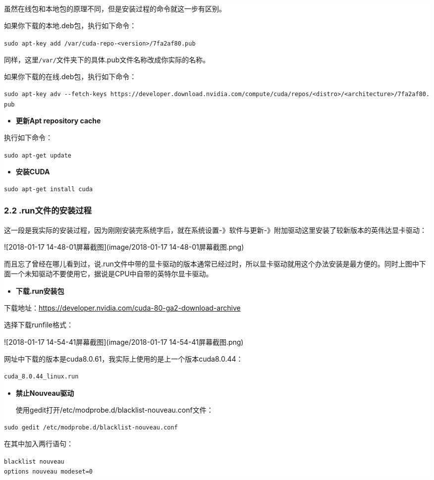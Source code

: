 虽然在线包和本地包的原理不同，但是安装过程的命令就这一步有区别。

如果你下载的本地.deb包，执行如下命令：

```
sudo apt-key add /var/cuda-repo-<version>/7fa2af80.pub
```

同样，这里`/var/`文件夹下的具体.pub文件名称改成你实际的名称。

如果你下载的在线.deb包，执行如下命令：

```
sudo apt-key adv --fetch-keys https://developer.download.nvidia.com/compute/cuda/repos/<distro>/<architecture>/7fa2af80.pub
```
* **更新Apt repository cache**

执行如下命令：

```
sudo apt-get update
```
* **安装CUDA**

```
sudo apt-get install cuda
```

### 2.2 .run文件的安装过程

这一段是我实际的安装过程，因为刚刚安装完系统字后，就在系统设置-》软件与更新-》附加驱动这里安装了较新版本的英伟达显卡驱动：

![2018-01-17 14-48-01屏幕截图](image/2018-01-17 14-48-01屏幕截图.png)

而且忘了曾经在哪儿看到过，说.run文件中带的显卡驱动的版本通常已经过时，所以显卡驱动就用这个办法安装是最方便的。同时上图中下面一个未知驱动不要使用它，据说是CPU中自带的英特尔显卡驱动。

* **下载.run安装包**

下载地址：<https://developer.nvidia.com/cuda-80-ga2-download-archive>

选择下载runfile格式：

![2018-01-17 14-54-41屏幕截图](image/2018-01-17 14-54-41屏幕截图.png)

网址中下载的版本是cuda8.0.61，我实际上使用的是上一个版本cuda8.0.44：

`cuda_8.0.44_linux.run`

* **禁止Nouveau驱动**

  使用gedit打开/etc/modprobe.d/blacklist-nouveau.conf文件：

```
sudo gedit /etc/modprobe.d/blacklist-nouveau.conf
```

在其中加入两行语句：

```
blacklist nouveau
options nouveau modeset=0
```
